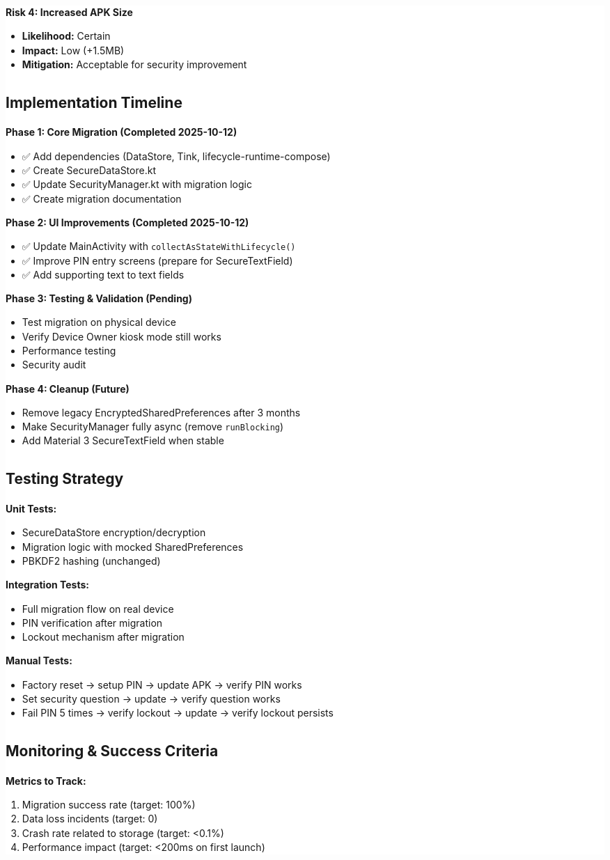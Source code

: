 **Risk 4: Increased APK Size**
- **Likelihood:** Certain
- **Impact:** Low (+1.5MB)
- **Mitigation:** Acceptable for security improvement

## Implementation Timeline

**Phase 1: Core Migration (Completed 2025-10-12)**
- ✅ Add dependencies (DataStore, Tink, lifecycle-runtime-compose)
- ✅ Create SecureDataStore.kt
- ✅ Update SecurityManager.kt with migration logic
- ✅ Create migration documentation

**Phase 2: UI Improvements (Completed 2025-10-12)**
- ✅ Update MainActivity with `collectAsStateWithLifecycle()`
- ✅ Improve PIN entry screens (prepare for SecureTextField)
- ✅ Add supporting text to text fields

**Phase 3: Testing & Validation (Pending)**
- Test migration on physical device
- Verify Device Owner kiosk mode still works
- Performance testing
- Security audit

**Phase 4: Cleanup (Future)**
- Remove legacy EncryptedSharedPreferences after 3 months
- Make SecurityManager fully async (remove `runBlocking`)
- Add Material 3 SecureTextField when stable

## Testing Strategy

**Unit Tests:**
- SecureDataStore encryption/decryption
- Migration logic with mocked SharedPreferences
- PBKDF2 hashing (unchanged)

**Integration Tests:**
- Full migration flow on real device
- PIN verification after migration
- Lockout mechanism after migration

**Manual Tests:**
- Factory reset → setup PIN → update APK → verify PIN works
- Set security question → update → verify question works
- Fail PIN 5 times → verify lockout → update → verify lockout persists

## Monitoring & Success Criteria

**Metrics to Track:**
1. Migration success rate (target: 100%)
2. Data loss incidents (target: 0)
3. Crash rate related to storage (target: <0.1%)
4. Performance impact (target: <200ms on first launch)
